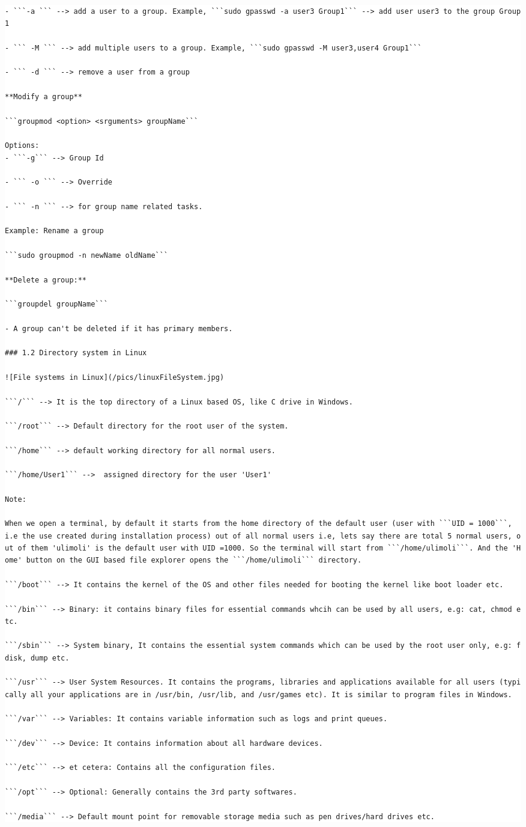 ```
- ```-a ``` --> add a user to a group. Example, ```sudo gpasswd -a user3 Group1``` --> add user user3 to the group Group1

- ``` -M ``` --> add multiple users to a group. Example, ```sudo gpasswd -M user3,user4 Group1```

- ``` -d ``` --> remove a user from a group

**Modify a group**

```groupmod <option> <srguments> groupName```

Options:
- ```-g``` --> Group Id

- ``` -o ``` --> Override

- ``` -n ``` --> for group name related tasks.

Example: Rename a group

```sudo groupmod -n newName oldName```

**Delete a group:**

```groupdel groupName```

- A group can't be deleted if it has primary members.

### 1.2 Directory system in Linux

![File systems in Linux](/pics/linuxFileSystem.jpg)

```/``` --> It is the top directory of a Linux based OS, like C drive in Windows.

```/root``` --> Default directory for the root user of the system.

```/home``` --> default working directory for all normal users.

```/home/User1``` -->  assigned directory for the user 'User1'

Note: 

When we open a terminal, by default it starts from the home directory of the default user (user with ```UID = 1000```, i.e the use created during installation process) out of all normal users i.e, lets say there are total 5 normal users, out of them 'ulimoli' is the default user with UID =1000. So the terminal will start from ```/home/ulimoli```. And the 'Home' button on the GUI based file explorer opens the ```/home/ulimoli``` directory.

```/boot``` --> It contains the kernel of the OS and other files needed for booting the kernel like boot loader etc.

```/bin``` --> Binary: it contains binary files for essential commands whcih can be used by all users, e.g: cat, chmod etc.

```/sbin``` --> System binary, It contains the essential system commands which can be used by the root user only, e.g: fdisk, dump etc.

```/usr``` --> User System Resources. It contains the programs, libraries and applications available for all users (typically all your applications are in /usr/bin, /usr/lib, and /usr/games etc). It is similar to program files in Windows.

```/var``` --> Variables: It contains variable information such as logs and print queues.

```/dev``` --> Device: It contains information about all hardware devices.

```/etc``` --> et cetera: Contains all the configuration files.

```/opt``` --> Optional: Generally contains the 3rd party softwares.

```/media``` --> Default mount point for removable storage media such as pen drives/hard drives etc.

```